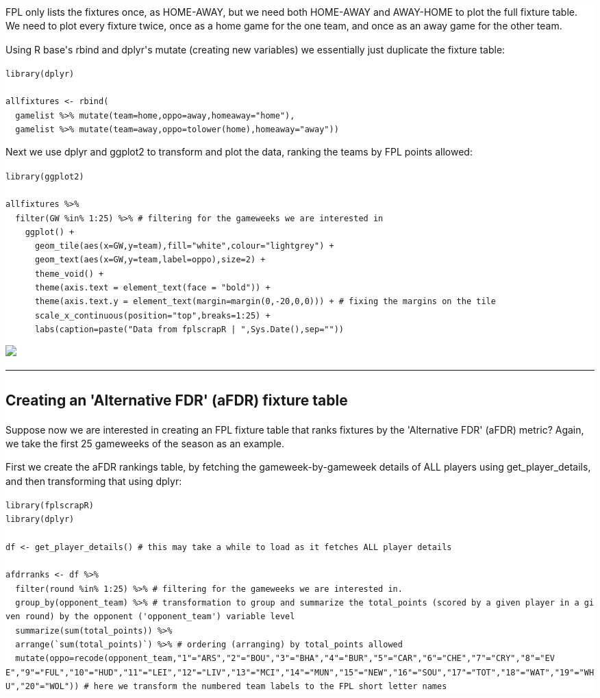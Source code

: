 FPL only lists the fixtures once, as HOME-AWAY, but we need both
HOME-AWAY and AWAY-HOME to plot the full fixture table. We need to plot
every fixture twice, once as a home game for the one team, and once as
an away game for the other team.

Using R base's rbind and dplyr's mutate (creating new variables) we
essentially just duplicate the fixture table:

    library(dplyr)

    allfixtures <- rbind(
      gamelist %>% mutate(team=home,oppo=away,homeaway="home"),
      gamelist %>% mutate(team=away,oppo=tolower(home),homeaway="away"))

Next we use dplyr and ggplot2 to transform and plot the data, ranking
the teams by FPL points allowed:

    library(ggplot2)

    allfixtures %>% 
      filter(GW %in% 1:25) %>% # filtering for the gameweeks we are interested in
        ggplot() +
          geom_tile(aes(x=GW,y=team),fill="white",colour="lightgrey") +
          geom_text(aes(x=GW,y=team,label=oppo),size=2) +
          theme_void() +
          theme(axis.text = element_text(face = "bold")) +
          theme(axis.text.y = element_text(margin=margin(0,-20,0,0))) + # fixing the margins on the tile
          scale_x_continuous(position="top",breaks=1:25) +
          labs(caption=paste("Data from fplscrapR | ",Sys.Date(),sep=""))

![](C:\Users\rcc.dbp\AppData\Local\Temp\RtmpyIobnS\preview-22d47d5d10ce.dir\allvignettes_files/figure-markdown_strict/unnamed-chunk-26-1.png)

------------------------------------------------------------------------

Creating an 'Alternative FDR' (aFDR) fixture table
--------------------------------------------------

Suppose now we are interested in creating an FPL fixture table that
ranks fixtures by the 'Alternative FDR' (aFDR) metric? Again, we take
the first 25 gameweeks of the season as an example.

First we create the aFDR rankings table, by fetching the
gameweek-by-gameweek details of ALL players using get\_player\_details,
and then transforming that using dplyr:

    library(fplscrapR)
    library(dplyr)

    df <- get_player_details() # this may take a while to load as it fetches ALL player details

    afdrranks <- df %>% 
      filter(round %in% 1:25) %>% # filtering for the gameweeks we are interested in.
      group_by(opponent_team) %>% # transformation to group and summarize the total_points (scored by a given player in a given round) by the opponent ('opponent_team') variable level
      summarize(sum(total_points)) %>% 
      arrange(`sum(total_points)`) %>% # ordering (arranging) by total_points allowed
      mutate(oppo=recode(opponent_team,"1"="ARS","2"="BOU","3"="BHA","4"="BUR","5"="CAR","6"="CHE","7"="CRY","8"="EVE","9"="FUL","10"="HUD","11"="LEI","12"="LIV","13"="MCI","14"="MUN","15"="NEW","16"="SOU","17"="TOT","18"="WAT","19"="WHU","20"="WOL")) # here we transform the numbered team labels to the FPL short letter names
